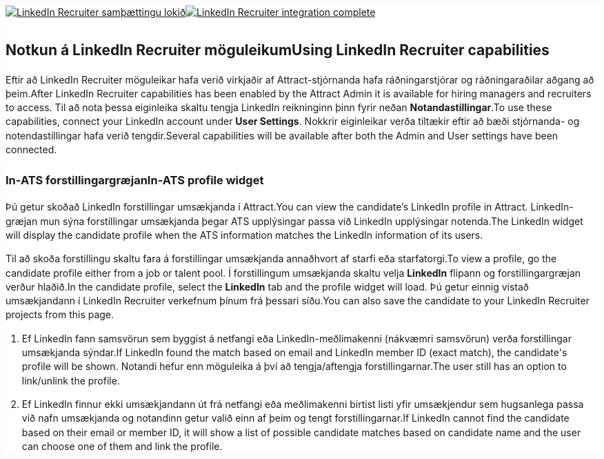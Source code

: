 <span data-ttu-id="8bcf9-133">[![LinkedIn Recruiter samþættingu lokið](./media/RSCSetupComplete.png)](./media/RSCSetupComplete.png)</span><span class="sxs-lookup"><span data-stu-id="8bcf9-133">[![LinkedIn Recruiter integration complete](./media/RSCSetupComplete.png)](./media/RSCSetupComplete.png)</span></span>

## <a name="using-linkedin-recruiter-capabilities"></a><span data-ttu-id="8bcf9-134">Notkun á LinkedIn Recruiter möguleikum</span><span class="sxs-lookup"><span data-stu-id="8bcf9-134">Using LinkedIn Recruiter capabilities</span></span>

<span data-ttu-id="8bcf9-135">Eftir að LinkedIn Recruiter möguleikar hafa verið virkjaðir af Attract-stjórnanda hafa ráðningarstjórar og ráðningaraðilar aðgang að þeim.</span><span class="sxs-lookup"><span data-stu-id="8bcf9-135">After LinkedIn Recruiter capabilities has been enabled by the Attract Admin it is available for hiring managers and recruiters to access.</span></span> <span data-ttu-id="8bcf9-136">Til að nota þessa eiginleika skaltu tengja LinkedIn reikninginn þinn fyrir neðan **Notandastillingar**.</span><span class="sxs-lookup"><span data-stu-id="8bcf9-136">To use these capabilities, connect your LinkedIn account under **User Settings**.</span></span> <span data-ttu-id="8bcf9-137">Nokkrir eiginleikar verða tiltækir eftir að bæði stjórnanda- og notendastillingar hafa verið tengdir.</span><span class="sxs-lookup"><span data-stu-id="8bcf9-137">Several capabilities will be available after both the Admin and User settings have been connected.</span></span>

### <a name="in-ats-profile-widget"></a><span data-ttu-id="8bcf9-138">In-ATS forstillingargræjan</span><span class="sxs-lookup"><span data-stu-id="8bcf9-138">In-ATS profile widget</span></span>

<span data-ttu-id="8bcf9-139">Þú getur skoðað LinkedIn forstillingar umsækjanda í Attract.</span><span class="sxs-lookup"><span data-stu-id="8bcf9-139">You can view the candidate’s LinkedIn profile in Attract.</span></span> <span data-ttu-id="8bcf9-140">LinkedIn-græjan mun sýna forstillingar umsækjanda þegar ATS upplýsingar passa við LinkedIn upplýsingar notenda.</span><span class="sxs-lookup"><span data-stu-id="8bcf9-140">The LinkedIn widget will display the candidate profile when the ATS information matches the LinkedIn information of its users.</span></span>

<span data-ttu-id="8bcf9-141">Til að skoða forstillingu skaltu fara á forstillingar umsækjanda annaðhvort af starfi eða starfatorgi.</span><span class="sxs-lookup"><span data-stu-id="8bcf9-141">To view a profile, go the candidate profile either from a job or talent pool.</span></span> <span data-ttu-id="8bcf9-142">Í forstillingum umsækjanda skaltu velja **LinkedIn** flipann og forstillingargræjan verður hlaðið.</span><span class="sxs-lookup"><span data-stu-id="8bcf9-142">In the candidate profile, select the **LinkedIn** tab and the profile widget will load.</span></span> <span data-ttu-id="8bcf9-143">Þú getur einnig vistað umsækjandann í LinkedIn Recruiter verkefnum þínum frá þessari síðu.</span><span class="sxs-lookup"><span data-stu-id="8bcf9-143">You can also save the candidate to your LinkedIn Recruiter projects from this page.</span></span>
1. <span data-ttu-id="8bcf9-144">Ef LinkedIn fann samsvörun sem byggist á netfangi eða LinkedIn-meðlimakenni (nákvæmri samsvörun) verða forstillingar umsækjanda sýndar.</span><span class="sxs-lookup"><span data-stu-id="8bcf9-144">If LinkedIn found the match based on email and LinkedIn member ID (exact match), the candidate's profile will be shown.</span></span> <span data-ttu-id="8bcf9-145">Notandi hefur enn möguleika á því að tengja/aftengja forstillingarnar.</span><span class="sxs-lookup"><span data-stu-id="8bcf9-145">The user still has an option to link/unlink the profile.</span></span>

2. <span data-ttu-id="8bcf9-146">Ef LinkedIn finnur ekki umsækjandann út frá netfangi eða meðlimakenni birtist listi yfir umsækjendur sem hugsanlega passa við nafn umsækjanda og notandinn getur valið einn af þeim og tengt forstillingarnar.</span><span class="sxs-lookup"><span data-stu-id="8bcf9-146">If LinkedIn cannot find the candidate based on their email or member ID, it will show a list of possible candidate matches based on candidate name and the user can choose one of them and link the profile.</span></span>  
